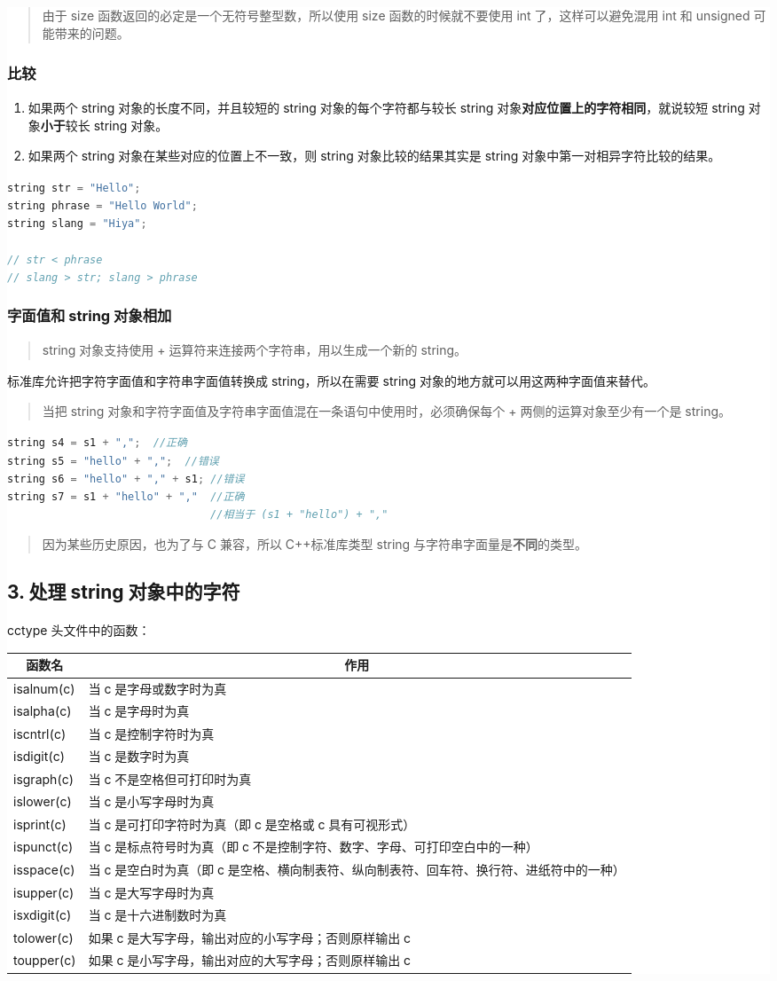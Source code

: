 > 由于 size 函数返回的必定是一个无符号整型数，所以使用 size 函数的时候就不要使用 int 了，这样可以避免混用 int 和 unsigned 可能带来的问题。

### 比较

1. 如果两个 string 对象的长度不同，并且较短的 string 对象的每个字符都与较长 string 对象**对应位置上的字符相同**，就说较短 string 对象**小于**较长 string 对象。  

2. 如果两个 string 对象在某些对应的位置上不一致，则 string 对象比较的结果其实是 string 对象中第一对相异字符比较的结果。  

```c++
string str = "Hello";
string phrase = "Hello World";
string slang = "Hiya";

// str < phrase
// slang > str; slang > phrase
```

### 字面值和 string 对象相加

> string 对象支持使用 + 运算符来连接两个字符串，用以生成一个新的 string。

标准库允许把字符字面值和字符串字面值转换成 string，所以在需要 string 对象的地方就可以用这两种字面值来替代。  

> 当把 string 对象和字符字面值及字符串字面值混在一条语句中使用时，必须确保每个 + 两侧的运算对象至少有一个是 string。  

```c++
string s4 = s1 + ",";  //正确
string s5 = "hello" + ",";  //错误
string s6 = "hello" + "," + s1; //错误
string s7 = s1 + "hello" + ","  //正确
								//相当于 (s1 + "hello") + ","
```

> 因为某些历史原因，也为了与 C 兼容，所以 C++标准库类型 string 与字符串字面量是**不同**的类型。

## 3. 处理 string 对象中的字符

cctype 头文件中的函数：  

|函数名|作用|
|---|---|
|isalnum(c)|当 c 是字母或数字时为真|
|isalpha(c)|当 c 是字母时为真|
|iscntrl(c)|当 c 是控制字符时为真|
|isdigit(c)|当 c 是数字时为真|
|isgraph(c)|当 c 不是空格但可打印时为真|
|islower(c)|当 c 是小写字母时为真|
|isprint(c)|当 c 是可打印字符时为真（即 c 是空格或 c 具有可视形式）|
|ispunct(c)|当 c 是标点符号时为真（即 c 不是控制字符、数字、字母、可打印空白中的一种）|
|isspace(c)|当 c 是空白时为真（即 c 是空格、横向制表符、纵向制表符、回车符、换行符、进纸符中的一种）|
|isupper(c)|当 c 是大写字母时为真|
|isxdigit(c)|当 c 是十六进制数时为真|
|tolower(c)|如果 c 是大写字母，输出对应的小写字母；否则原样输出 c|
|toupper(c)|如果 c 是小写字母，输出对应的大写字母；否则原样输出 c|
